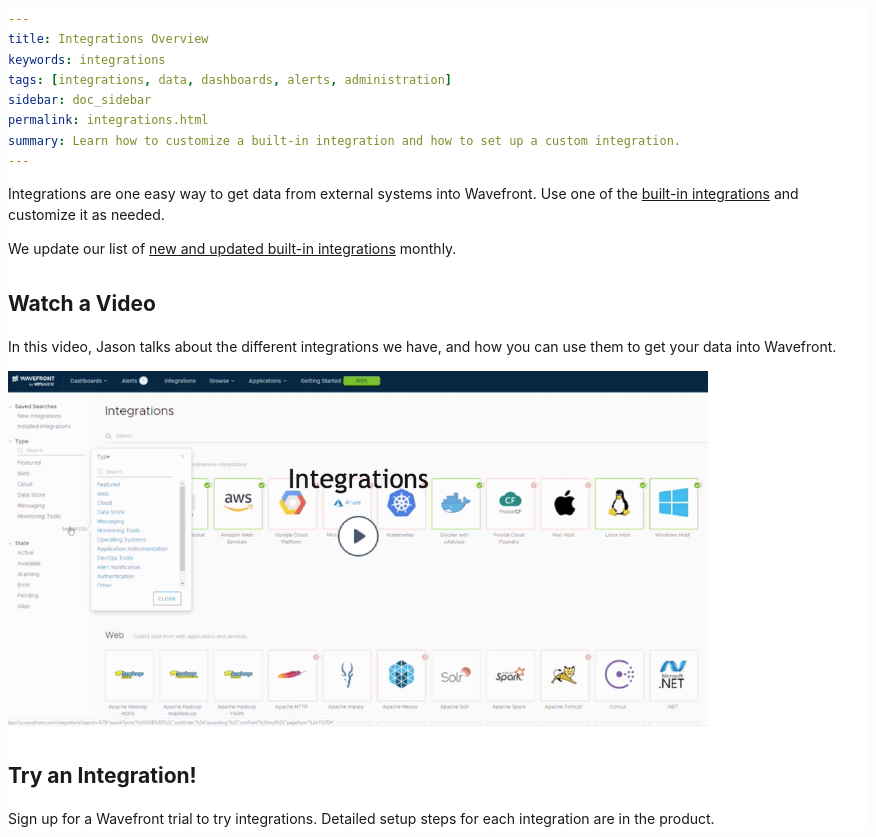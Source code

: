 ```yaml
---
title: Integrations Overview
keywords: integrations
tags: [integrations, data, dashboards, alerts, administration]
sidebar: doc_sidebar
permalink: integrations.html
summary: Learn how to customize a built-in integration and how to set up a custom integration.
---
```


Integrations are one easy way to get data from external systems into Wavefront. Use one of the [built-in integrations](label_integrations%20list.html) and customize it as needed.

We update our list of [new and updated built-in integrations](integrations_new_changed.html) monthly.

## Watch a Video

In this video, Jason talks about the different integrations we have, and how you can use them to get your data into Wavefront.

<p><a href="https://bcove.video/2JTvMgW"><img src="/images/v_integrations_v2.png" style="width: 700px;" alt="new intro to integratons"/></a>
</p>

## Try an Integration!

Sign up for a Wavefront trial to try integrations. Detailed setup steps for each integration are in the product.
